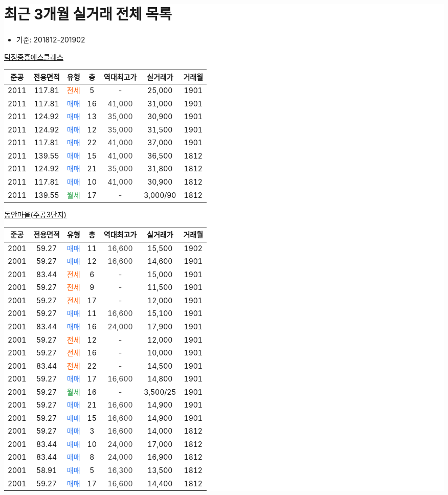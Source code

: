 # 최근 3개월 실거래 전체 목록
* 기준: 201812-201902


[덕정중흥에스클래스](https://search.naver.com/search.naver?query=%EA%B2%BD%EA%B8%B0%EB%8F%84+%EC%96%91%EC%A3%BC%EC%8B%9C+%EA%B3%A0%EC%95%94%EB%8F%99+%EB%8D%95%EC%A0%95%EC%A4%91%ED%9D%A5%EC%97%90%EC%8A%A4%ED%81%B4%EB%9E%98%EC%8A%A4)

|준공|전용면적|유형|층|역대최고가|실거래가|거래월|
|:---:|:---:|:---:|:---:|:---:|:---:|:---:|
|2011|117.81|<span style="color:#ff5a00">전세</span>|5|<span style="color:#444444">-</span>|25,000|1901|
|2011|117.81|<span style="color:#4285f3">매매</span>|16|<span style="color:#444444">41,000</span>|31,000|1901|
|2011|124.92|<span style="color:#4285f3">매매</span>|13|<span style="color:#444444">35,000</span>|30,900|1901|
|2011|124.92|<span style="color:#4285f3">매매</span>|12|<span style="color:#444444">35,000</span>|31,500|1901|
|2011|117.81|<span style="color:#4285f3">매매</span>|22|<span style="color:#444444">41,000</span>|37,000|1901|
|2011|139.55|<span style="color:#4285f3">매매</span>|15|<span style="color:#444444">41,000</span>|36,500|1812|
|2011|124.92|<span style="color:#4285f3">매매</span>|21|<span style="color:#444444">35,000</span>|31,800|1812|
|2011|117.81|<span style="color:#4285f3">매매</span>|10|<span style="color:#444444">41,000</span>|30,900|1812|
|2011|139.55|<span style="color:#34a853">월세</span>|17|<span style="color:#444444">-</span>|3,000/90|1812|

[동안마을(주공3단지)](https://search.naver.com/search.naver?query=%EA%B2%BD%EA%B8%B0%EB%8F%84+%EC%96%91%EC%A3%BC%EC%8B%9C+%EA%B3%A0%EC%95%94%EB%8F%99+%EB%8F%99%EC%95%88%EB%A7%88%EC%9D%84%28%EC%A3%BC%EA%B3%B53%EB%8B%A8%EC%A7%80%29)

|준공|전용면적|유형|층|역대최고가|실거래가|거래월|
|:---:|:---:|:---:|:---:|:---:|:---:|:---:|
|2001|59.27|<span style="color:#4285f3">매매</span>|11|<span style="color:#444444">16,600</span>|15,500|1902|
|2001|59.27|<span style="color:#4285f3">매매</span>|12|<span style="color:#444444">16,600</span>|14,600|1901|
|2001|83.44|<span style="color:#ff5a00">전세</span>|6|<span style="color:#444444">-</span>|15,000|1901|
|2001|59.27|<span style="color:#ff5a00">전세</span>|9|<span style="color:#444444">-</span>|11,500|1901|
|2001|59.27|<span style="color:#ff5a00">전세</span>|17|<span style="color:#444444">-</span>|12,000|1901|
|2001|59.27|<span style="color:#4285f3">매매</span>|11|<span style="color:#444444">16,600</span>|15,100|1901|
|2001|83.44|<span style="color:#4285f3">매매</span>|16|<span style="color:#444444">24,000</span>|17,900|1901|
|2001|59.27|<span style="color:#ff5a00">전세</span>|12|<span style="color:#444444">-</span>|12,000|1901|
|2001|59.27|<span style="color:#ff5a00">전세</span>|16|<span style="color:#444444">-</span>|10,000|1901|
|2001|83.44|<span style="color:#ff5a00">전세</span>|22|<span style="color:#444444">-</span>|14,500|1901|
|2001|59.27|<span style="color:#4285f3">매매</span>|17|<span style="color:#444444">16,600</span>|14,800|1901|
|2001|59.27|<span style="color:#34a853">월세</span>|16|<span style="color:#444444">-</span>|3,500/25|1901|
|2001|59.27|<span style="color:#4285f3">매매</span>|21|<span style="color:#444444">16,600</span>|14,900|1901|
|2001|59.27|<span style="color:#4285f3">매매</span>|15|<span style="color:#444444">16,600</span>|14,900|1901|
|2001|59.27|<span style="color:#4285f3">매매</span>|3|<span style="color:#444444">16,600</span>|14,000|1812|
|2001|83.44|<span style="color:#4285f3">매매</span>|10|<span style="color:#444444">24,000</span>|17,000|1812|
|2001|83.44|<span style="color:#4285f3">매매</span>|8|<span style="color:#444444">24,000</span>|16,900|1812|
|2001|58.91|<span style="color:#4285f3">매매</span>|5|<span style="color:#444444">16,300</span>|13,500|1812|
|2001|59.27|<span style="color:#4285f3">매매</span>|17|<span style="color:#444444">16,600</span>|14,400|1812|